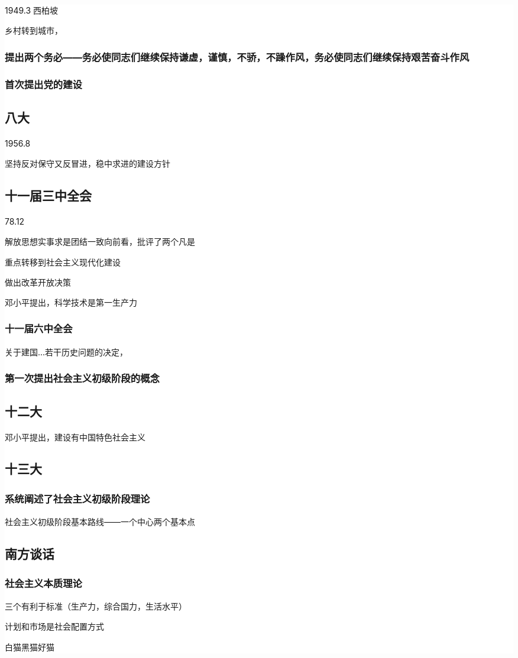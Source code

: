 1949.3 西柏坡

乡村转到城市，

### 提出两个务必——务必使同志们继续保持谦虚，谨慎，不骄，不躁作风，务必使同志们继续保持艰苦奋斗作风

### 首次提出党的建设 

 

## 八大

1956.8

坚持反对保守又反冒进，稳中求进的建设方针

## 十一届三中全会

78.12

解放思想实事求是团结一致向前看，批评了两个凡是

重点转移到社会主义现代化建设

做出改革开放决策

邓小平提出，科学技术是第一生产力

### 十一届六中全会

关于建国...若干历史问题的决定，

### 第一次提出社会主义初级阶段的概念

## 十二大

邓小平提出，建设有中国特色社会主义

## 十三大

### 系统阐述了社会主义初级阶段理论

社会主义初级阶段基本路线——一个中心两个基本点

## 南方谈话

### 社会主义本质理论

三个有利于标准（生产力，综合国力，生活水平）

计划和市场是社会配置方式

白猫黑猫好猫
